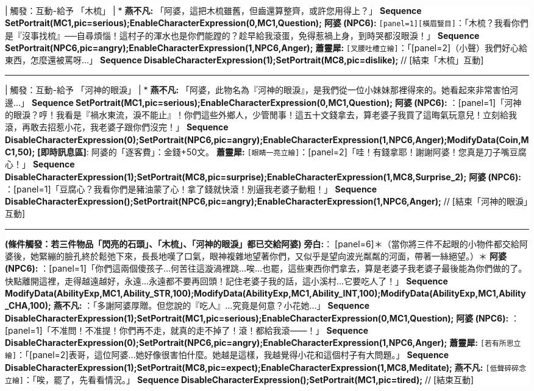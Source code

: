 
| 觸發：互動-給予 「木梳」 |
*
    **燕不凡:** 「阿婆，這把木梳雖舊，但齒還算整齊，或許您用得上？」
    **Sequence SetPortrait(MC1,pic=serious);EnableCharacterExpression(0,MC1,Question);**
    **阿婆 (NPC6):** `[panel=1][橫眉豎目]`：「木梳？我看你們是『沒事找梳』──自尋煩惱！這村子的渾水也是你們能蹚的？趁早給我滾蛋，免得惹禍上身，到時哭都沒眼淚！」
    **Sequence SetPortrait(NPC6,pic=angry);EnableCharacterExpression(1,NPC6,Anger);**
    **蕭靈犀:** `[叉腰吐槽立繪]`：「[panel=2]（小聲）我們好心給東西，怎麼還被罵呀…」
    **Sequence DisableCharacterExpression(1);SetPortrait(MC8,pic=dislike);**
    // [結束「木梳」互動]

---

| 觸發：互動-給予 「河神的眼淚」 |
*
    **燕不凡:** 「阿婆，此物名為『河神的眼淚』，是我們從一位小妹妹那裡得來的。她看起來非常害怕河邊…」
    **Sequence SetPortrait(MC1,pic=serious);EnableCharacterExpression(0,MC1,Question);**
    **阿婆 (NPC6):** ：[panel=1]「河神的眼淚？哼！我看是『禍水東流，淚不能止』！你們這些外鄉人，少管閒事！這五十文錢拿去，算老婆子我買了這晦氣玩意兒！立刻給我滾，再敢去招惹小花，我老婆子跟你們沒完！」
    **Sequence DisableCharacterExpression(0);SetPortrait(NPC6,pic=angry);EnableCharacterExpression(1,NPC6,Anger);ModifyData(Coin,MC1,50);**
    **[即時訊息區]**: 阿婆的「逐客費」：金錢+50文。
    **蕭靈犀:** `[眼睛一亮立繪]`：[panel=2]「哇！有錢拿耶！謝謝阿婆！您真是刀子嘴豆腐心！」
    **Sequence DisableCharacterExpression(1);SetPortrait(MC8,pic=surprise);EnableCharacterExpression(1,MC8,Surprise_2);**
    **阿婆 (NPC6):** ：[panel=1]「豆腐心？我看你們是豬油蒙了心！拿了錢就快滾！別逼我老婆子動粗！」
    **Sequence DisableCharacterExpression();SetPortrait(NPC6,pic=angry);EnableCharacterExpression(1,NPC6,Anger);**
    // [結束「河神的眼淚」互動]

---

**(條件觸發：若三件物品「閃亮的石頭」、「木梳」、「河神的眼淚」都已交給阿婆)**
    **旁白:**：
    [panel=6]＊（當你將三件不起眼的小物件都交給阿婆後，她緊繃的臉孔終於鬆弛下來，長長地嘆了口氣，眼神複雜地望著你們，又似乎是望向波光粼粼的河面，帶著一絲絕望。）＊
    **阿婆 (NPC6):** ：[panel=1]「你們這兩個傻孩子…何苦往這漩渦裡跳…唉…也罷，這些東西你們拿去，算是老婆子我老婆子最後能為你們做的了。快點離開這裡，走得越遠越好，永遠…永遠都不要再回頭！記住老婆子我的話，這小溪村…它要吃人了！」
    **Sequence ModifyData(AbilityExp,MC1,Ability_STR,100);ModifyData(AbilityExp,MC1,Ability_INT,100);ModifyData(AbilityExp,MC1,Ability_CHA,100);**
    **燕不凡:** ：「多謝阿婆厚贈。但您說的『吃人』…究竟是何意？小花她…」
    **Sequence DisableCharacterExpression(1);SetPortrait(MC1,pic=serious);EnableCharacterExpression(0,MC1,Question);**
    **阿婆 (NPC6):** ：[panel=1]「不准問！不准提！你們再不走，就真的走不掉了！滾！都給我滾——！」
    **Sequence DisableCharacterExpression(0);SetPortrait(NPC6,pic=angry);EnableCharacterExpression(1,NPC6,Anger);**
    **蕭靈犀:** `[若有所思立繪]`：「[panel=2]表哥，這位阿婆…她好像很害怕什麼。她越是這樣，我越覺得小花和這個村子有大問題。」
    **Sequence DisableCharacterExpression(1);SetPortrait(MC8,pic=expect);EnableCharacterExpression(1,MC8,Meditate);**
    **燕不凡:** `[低聲碎碎念立繪]`：「唉，罷了，先看看情況。」
    **Sequence DisableCharacterExpression();SetPortrait(MC1,pic=tired);**
    // [結束互動]
